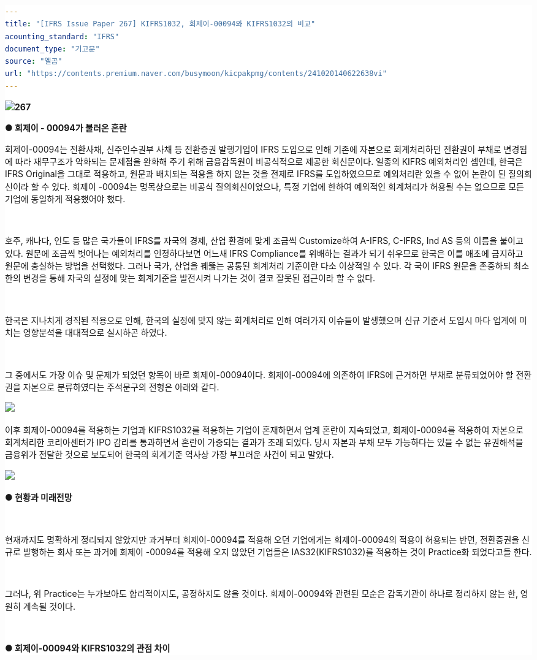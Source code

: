 ```yaml
---
title: "[IFRS Issue Paper 267] KIFRS1032, 회제이-00094와 KIFRS1032의 비교"
acounting_standard: "IFRS"
document_type: "기고문"
source: "엘곰"
url: "https://contents.premium.naver.com/busymoon/kicpakpmg/contents/241020140622638vi"
---
```

![](https://n2.news.naver.com/l.gif?type=content)**267**

**● 회제이 - 00094가 불러온 혼란**

회제이-00094는 전환사채, 신주인수권부 사채 등 전환증권 발행기업이 IFRS 도입으로 인해 기존에 자본으로 회계처리하던 전환권이 부채로 변경됨에 따라 재무구조가 악화되는 문제점을 완화해 주기 위해 금융감독원이 비공식적으로 제공한 회신문이다. 일종의 KIFRS 예외처리인 셈인데, 한국은 IFRS Original을 그대로 적용하고, 원문과 배치되는 적용을 하지 않는 것을 전제로 IFRS를 도입하였으므로 예외처리란 있을 수 없어 논란이 된 질의회신이라 할 수 있다. 회제이 -00094는 명목상으로는 비공식 질의회신이었으나, 특정 기업에 한하여 예외적인 회계처리가 허용될 수는 없으므로 모든 기업에 동일하게 적용했어야 했다.

​

호주, 캐나다, 인도 등 많은 국가들이 IFRS를 자국의 경제, 산업 환경에 맞게 조금씩 Customize하여 A-IFRS, C-IFRS, Ind AS 등의 이름을 붙이고 있다. 원문에 조금씩 벗어나는 예외처리를 인정하다보면 어느새 IFRS Compliance를 위배하는 결과가 되기 쉬우므로 한국은 이를 애초에 금지하고 원문에 충실하는 방법을 선택했다. 그러나 국가, 산업을 꿰뚫는 공통된 회계처리 기준이란 다소 이상적일 수 있다. 각 국이 IFRS 원문을 존중하되 최소한의 변경을 통해 자국의 실정에 맞는 회계기준을 발전시켜 나가는 것이 결코 잘못된 접근이라 할 수 없다.

​

한국은 지나치게 경직된 적용으로 인해, 한국의 실정에 맞지 않는 회계처리로 인해 여러가지 이슈들이 발생했으며 신규 기준서 도입시 마다 업계에 미치는 영향분석을 대대적으로 실시하곤 하였다.

​

그 중에서도 가장 이슈 및 문제가 되었던 항목이 바로 회제이-00094이다. 회제이-00094에 의존하여 IFRS에 근거하면 부채로 분류되었어야 할 전환권을 자본으로 분류하였다는 주석문구의 전형은 아래와 같다.

![](https://scs-phinf.pstatic.net/MjAyNDEwMjBfODYg/MDAxNzI5Mzk0NzczODI2.Z-0ozp1czvPYHcd13oAqjIbyYwX79qk1PnnYsr-q68Yg.QQRY38ZYdiZ_ku1KSjAt03-N_vdCr-Zu1DOgaFYcoTcg.PNG/image.png?type=w800)

이후 회제이-00094를 적용하는 기업과 KIFRS1032를 적용하는 기업이 혼재하면서 업계 혼란이 지속되었고, 회제이-00094를 적용하여 자본으로 회계처리한 코리아센터가 IPO 감리를 통과하면서 혼란이 가중되는 결과가 초래 되었다. 당시 자본과 부채 모두 가능하다는 있을 수 없는 유권해석을 금융위가 전달한 것으로 보도되어 한국의 회계기준 역사상 가장 부끄러운 사건이 되고 말았다.

[![](https://storep-phinf.pstatic.net/cafe_004/original_8.png?type=p50_50)](https://contents.premium.naver.com/busymoon/kicpakpmg/contents/#)

**● 현황과 미래전망**

**​**

현재까지도 명확하게 정리되지 않았지만 과거부터 회제이-00094를 적용해 오던 기업에게는 회제이-00094의 적용이 허용되는 반면, 전환증권을 신규로 발행하는 회사 또는 과거에 회제이 -00094를 적용해 오지 않았던 기업들은 IAS32(KIFRS1032)를 적용하는 것이 Practice화 되었다고들 한다.

​

그러나, 위 Practice는 누가보아도 합리적이지도, 공정하지도 않을 것이다. 회제이-00094와 관련된 모순은 감독기관이 하나로 정리하지 않는 한, 영원히 계속될 것이다.

​

**● 회제이-00094와 KIFRS1032의 관점 차이**
